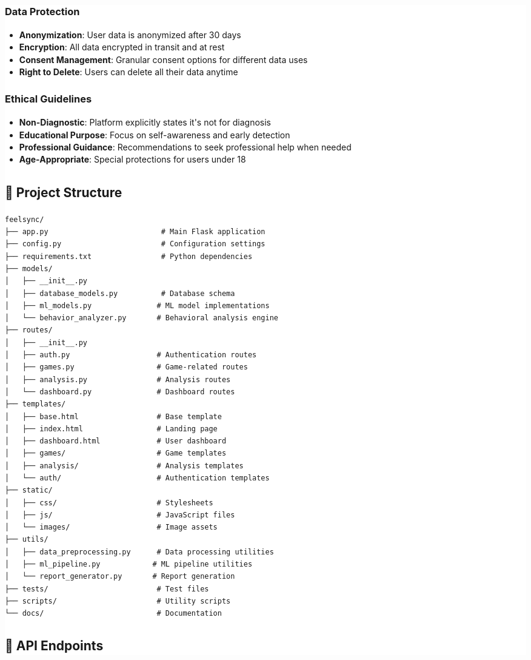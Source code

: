 ### Data Protection
- **Anonymization**: User data is anonymized after 30 days
- **Encryption**: All data encrypted in transit and at rest
- **Consent Management**: Granular consent options for different data uses
- **Right to Delete**: Users can delete all their data anytime

### Ethical Guidelines
- **Non-Diagnostic**: Platform explicitly states it's not for diagnosis
- **Educational Purpose**: Focus on self-awareness and early detection
- **Professional Guidance**: Recommendations to seek professional help when needed
- **Age-Appropriate**: Special protections for users under 18

## 📁 Project Structure

```
feelsync/
├── app.py                          # Main Flask application
├── config.py                       # Configuration settings
├── requirements.txt                # Python dependencies
├── models/
│   ├── __init__.py
│   ├── database_models.py          # Database schema
│   ├── ml_models.py               # ML model implementations
│   └── behavior_analyzer.py       # Behavioral analysis engine
├── routes/
│   ├── __init__.py
│   ├── auth.py                    # Authentication routes
│   ├── games.py                   # Game-related routes
│   ├── analysis.py                # Analysis routes
│   └── dashboard.py               # Dashboard routes
├── templates/
│   ├── base.html                  # Base template
│   ├── index.html                 # Landing page
│   ├── dashboard.html             # User dashboard
│   ├── games/                     # Game templates
│   ├── analysis/                  # Analysis templates
│   └── auth/                      # Authentication templates
├── static/
│   ├── css/                       # Stylesheets
│   ├── js/                        # JavaScript files
│   └── images/                    # Image assets
├── utils/
│   ├── data_preprocessing.py      # Data processing utilities
│   ├── ml_pipeline.py            # ML pipeline utilities
│   └── report_generator.py       # Report generation
├── tests/                         # Test files
├── scripts/                       # Utility scripts
└── docs/                          # Documentation
```

## 🔧 API Endpoints
